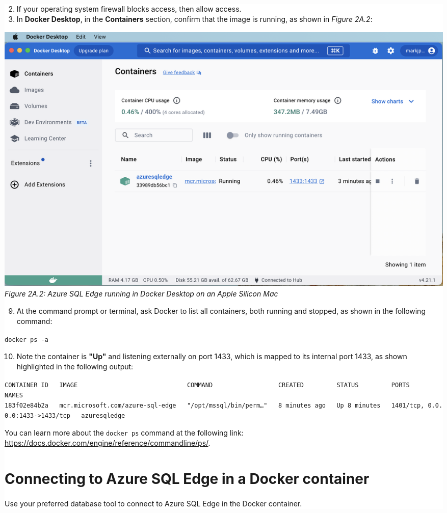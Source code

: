 2.	If your operating system firewall blocks access, then allow access.
3.	In **Docker Desktop**, in the **Containers** section, confirm that the image is running, as shown in *Figure 2A.2*:

![Azure SQL Edge running in Docker Desktop on an Apple Silicon Mac](B19587_02A_02.png)
*Figure 2A.2: Azure SQL Edge running in Docker Desktop on an Apple Silicon Mac*

9.	At the command prompt or terminal, ask Docker to list all containers, both running and stopped, as shown in the following command:
```
docker ps -a
```

10.	Note the container is **"Up"** and listening externally on port 1433, which is mapped to its internal port 1433, as shown highlighted in the following output:
```
CONTAINER ID   IMAGE                              COMMAND                  CREATED         STATUS         PORTS                              NAMES
183f02e84b2a   mcr.microsoft.com/azure-sql-edge   "/opt/mssql/bin/perm…"   8 minutes ago   Up 8 minutes   1401/tcp, 0.0.0.0:1433->1433/tcp   azuresqledge
```

You can learn more about the `docker ps` command at the following link: https://docs.docker.com/engine/reference/commandline/ps/.

# Connecting to Azure SQL Edge in a Docker container

Use your preferred database tool to connect to Azure SQL Edge in the Docker container.
